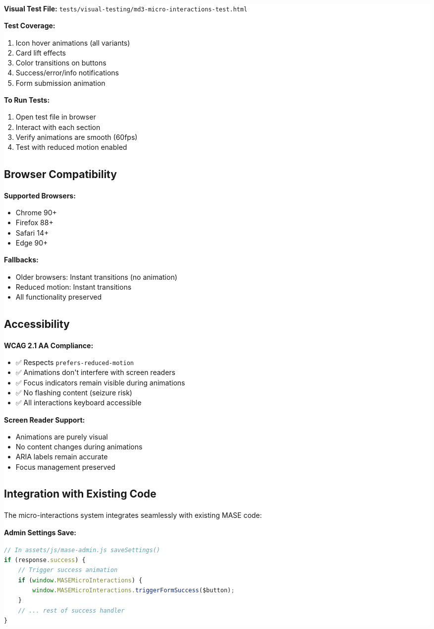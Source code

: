 **Visual Test File:**
`tests/visual-testing/md3-micro-interactions-test.html`

**Test Coverage:**
1. Icon hover animations (all variants)
2. Card lift effects
3. Color transitions on buttons
4. Success/error/info notifications
5. Form submission animation

**To Run Tests:**
1. Open test file in browser
2. Interact with each section
3. Verify animations are smooth (60fps)
4. Test with reduced motion enabled

## Browser Compatibility

**Supported Browsers:**
- Chrome 90+
- Firefox 88+
- Safari 14+
- Edge 90+

**Fallbacks:**
- Older browsers: Instant transitions (no animation)
- Reduced motion: Instant transitions
- All functionality preserved

## Accessibility

**WCAG 2.1 AA Compliance:**
- ✅ Respects `prefers-reduced-motion`
- ✅ Animations don't interfere with screen readers
- ✅ Focus indicators remain visible during animations
- ✅ No flashing content (seizure risk)
- ✅ All interactions keyboard accessible

**Screen Reader Support:**
- Animations are purely visual
- No content changes during animations
- ARIA labels remain accurate
- Focus management preserved

## Integration with Existing Code

The micro-interactions system integrates seamlessly with existing MASE code:

**Admin Settings Save:**
```javascript
// In assets/js/mase-admin.js saveSettings()
if (response.success) {
    // Trigger success animation
    if (window.MASEMicroInteractions) {
        window.MASEMicroInteractions.triggerFormSuccess($button);
    }
    // ... rest of success handler
}
```
